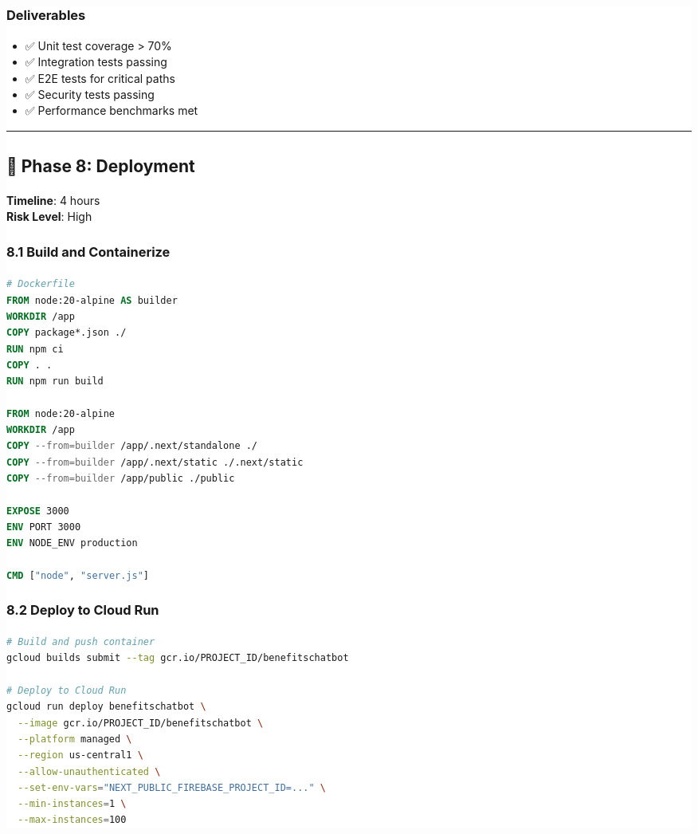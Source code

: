 ### Deliverables
- ✅ Unit test coverage > 70%
- ✅ Integration tests passing
- ✅ E2E tests for critical paths
- ✅ Security tests passing
- ✅ Performance benchmarks met

---

## 🚀 Phase 8: Deployment
**Timeline**: 4 hours  
**Risk Level**: High

### 8.1 Build and Containerize
```dockerfile
# Dockerfile
FROM node:20-alpine AS builder
WORKDIR /app
COPY package*.json ./
RUN npm ci
COPY . .
RUN npm run build

FROM node:20-alpine
WORKDIR /app
COPY --from=builder /app/.next/standalone ./
COPY --from=builder /app/.next/static ./.next/static
COPY --from=builder /app/public ./public

EXPOSE 3000
ENV PORT 3000
ENV NODE_ENV production

CMD ["node", "server.js"]
```

### 8.2 Deploy to Cloud Run
```bash
# Build and push container
gcloud builds submit --tag gcr.io/PROJECT_ID/benefitschatbot

# Deploy to Cloud Run
gcloud run deploy benefitschatbot \
  --image gcr.io/PROJECT_ID/benefitschatbot \
  --platform managed \
  --region us-central1 \
  --allow-unauthenticated \
  --set-env-vars="NEXT_PUBLIC_FIREBASE_PROJECT_ID=..." \
  --min-instances=1 \
  --max-instances=100
```
